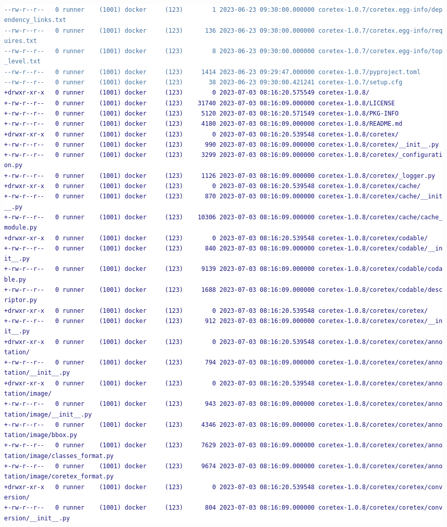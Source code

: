 ```diff
--rw-r--r--   0 runner    (1001) docker     (123)        1 2023-06-23 09:30:00.000000 coretex-1.0.7/coretex.egg-info/dependency_links.txt
--rw-r--r--   0 runner    (1001) docker     (123)      136 2023-06-23 09:30:00.000000 coretex-1.0.7/coretex.egg-info/requires.txt
--rw-r--r--   0 runner    (1001) docker     (123)        8 2023-06-23 09:30:00.000000 coretex-1.0.7/coretex.egg-info/top_level.txt
--rw-r--r--   0 runner    (1001) docker     (123)     1414 2023-06-23 09:29:47.000000 coretex-1.0.7/pyproject.toml
--rw-r--r--   0 runner    (1001) docker     (123)       38 2023-06-23 09:30:00.421241 coretex-1.0.7/setup.cfg
+drwxr-xr-x   0 runner    (1001) docker     (123)        0 2023-07-03 08:16:20.575549 coretex-1.0.8/
+-rw-r--r--   0 runner    (1001) docker     (123)    31740 2023-07-03 08:16:09.000000 coretex-1.0.8/LICENSE
+-rw-r--r--   0 runner    (1001) docker     (123)     5120 2023-07-03 08:16:20.571549 coretex-1.0.8/PKG-INFO
+-rw-r--r--   0 runner    (1001) docker     (123)     4180 2023-07-03 08:16:09.000000 coretex-1.0.8/README.md
+drwxr-xr-x   0 runner    (1001) docker     (123)        0 2023-07-03 08:16:20.539548 coretex-1.0.8/coretex/
+-rw-r--r--   0 runner    (1001) docker     (123)      990 2023-07-03 08:16:09.000000 coretex-1.0.8/coretex/__init__.py
+-rw-r--r--   0 runner    (1001) docker     (123)     3299 2023-07-03 08:16:09.000000 coretex-1.0.8/coretex/_configuration.py
+-rw-r--r--   0 runner    (1001) docker     (123)     1126 2023-07-03 08:16:09.000000 coretex-1.0.8/coretex/_logger.py
+drwxr-xr-x   0 runner    (1001) docker     (123)        0 2023-07-03 08:16:20.539548 coretex-1.0.8/coretex/cache/
+-rw-r--r--   0 runner    (1001) docker     (123)      870 2023-07-03 08:16:09.000000 coretex-1.0.8/coretex/cache/__init__.py
+-rw-r--r--   0 runner    (1001) docker     (123)    10306 2023-07-03 08:16:09.000000 coretex-1.0.8/coretex/cache/cache_module.py
+drwxr-xr-x   0 runner    (1001) docker     (123)        0 2023-07-03 08:16:20.539548 coretex-1.0.8/coretex/codable/
+-rw-r--r--   0 runner    (1001) docker     (123)      840 2023-07-03 08:16:09.000000 coretex-1.0.8/coretex/codable/__init__.py
+-rw-r--r--   0 runner    (1001) docker     (123)     9139 2023-07-03 08:16:09.000000 coretex-1.0.8/coretex/codable/codable.py
+-rw-r--r--   0 runner    (1001) docker     (123)     1688 2023-07-03 08:16:09.000000 coretex-1.0.8/coretex/codable/descriptor.py
+drwxr-xr-x   0 runner    (1001) docker     (123)        0 2023-07-03 08:16:20.539548 coretex-1.0.8/coretex/coretex/
+-rw-r--r--   0 runner    (1001) docker     (123)      912 2023-07-03 08:16:09.000000 coretex-1.0.8/coretex/coretex/__init__.py
+drwxr-xr-x   0 runner    (1001) docker     (123)        0 2023-07-03 08:16:20.539548 coretex-1.0.8/coretex/coretex/annotation/
+-rw-r--r--   0 runner    (1001) docker     (123)      794 2023-07-03 08:16:09.000000 coretex-1.0.8/coretex/coretex/annotation/__init__.py
+drwxr-xr-x   0 runner    (1001) docker     (123)        0 2023-07-03 08:16:20.539548 coretex-1.0.8/coretex/coretex/annotation/image/
+-rw-r--r--   0 runner    (1001) docker     (123)      943 2023-07-03 08:16:09.000000 coretex-1.0.8/coretex/coretex/annotation/image/__init__.py
+-rw-r--r--   0 runner    (1001) docker     (123)     4346 2023-07-03 08:16:09.000000 coretex-1.0.8/coretex/coretex/annotation/image/bbox.py
+-rw-r--r--   0 runner    (1001) docker     (123)     7629 2023-07-03 08:16:09.000000 coretex-1.0.8/coretex/coretex/annotation/image/classes_format.py
+-rw-r--r--   0 runner    (1001) docker     (123)     9674 2023-07-03 08:16:09.000000 coretex-1.0.8/coretex/coretex/annotation/image/coretex_format.py
+drwxr-xr-x   0 runner    (1001) docker     (123)        0 2023-07-03 08:16:20.539548 coretex-1.0.8/coretex/coretex/conversion/
+-rw-r--r--   0 runner    (1001) docker     (123)      804 2023-07-03 08:16:09.000000 coretex-1.0.8/coretex/coretex/conversion/__init__.py
```
